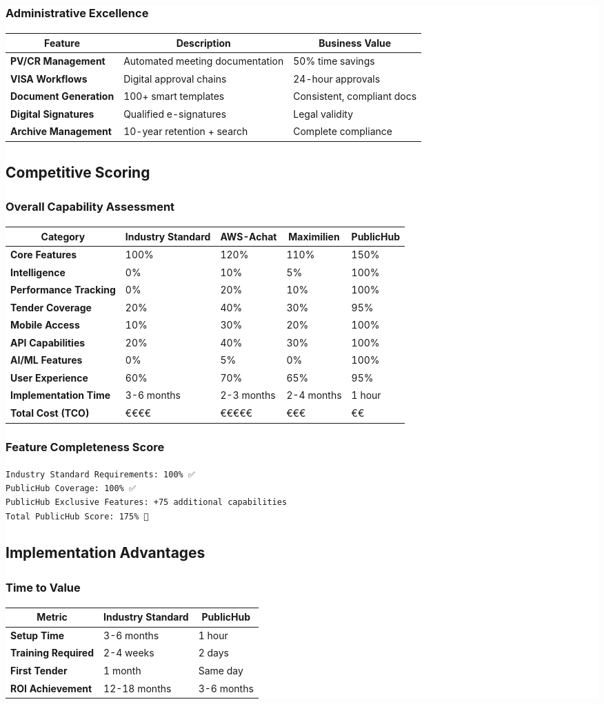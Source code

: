 ### Administrative Excellence
| Feature | Description | Business Value |
|---------|-------------|----------------|
| **PV/CR Management** | Automated meeting documentation | 50% time savings |
| **VISA Workflows** | Digital approval chains | 24-hour approvals |
| **Document Generation** | 100+ smart templates | Consistent, compliant docs |
| **Digital Signatures** | Qualified e-signatures | Legal validity |
| **Archive Management** | 10-year retention + search | Complete compliance |

## Competitive Scoring

### Overall Capability Assessment

| Category | Industry Standard | AWS-Achat | Maximilien | PublicHub |
|----------|------------------|-----------|------------|-----------|
| **Core Features** | 100% | 120% | 110% | 150% |
| **Intelligence** | 0% | 10% | 5% | 100% |
| **Performance Tracking** | 0% | 20% | 10% | 100% |
| **Tender Coverage** | 20% | 40% | 30% | 95% |
| **Mobile Access** | 10% | 30% | 20% | 100% |
| **API Capabilities** | 20% | 40% | 30% | 100% |
| **AI/ML Features** | 0% | 5% | 0% | 100% |
| **User Experience** | 60% | 70% | 65% | 95% |
| **Implementation Time** | 3-6 months | 2-3 months | 2-4 months | 1 hour |
| **Total Cost (TCO)** | €€€€ | €€€€€ | €€€ | €€ |

### Feature Completeness Score

```
Industry Standard Requirements: 100% ✅
PublicHub Coverage: 100% ✅
PublicHub Exclusive Features: +75 additional capabilities
Total PublicHub Score: 175% 🚀
```

## Implementation Advantages

### Time to Value
| Metric | Industry Standard | PublicHub |
|--------|------------------|-----------|
| **Setup Time** | 3-6 months | 1 hour |
| **Training Required** | 2-4 weeks | 2 days |
| **First Tender** | 1 month | Same day |
| **ROI Achievement** | 12-18 months | 3-6 months |

